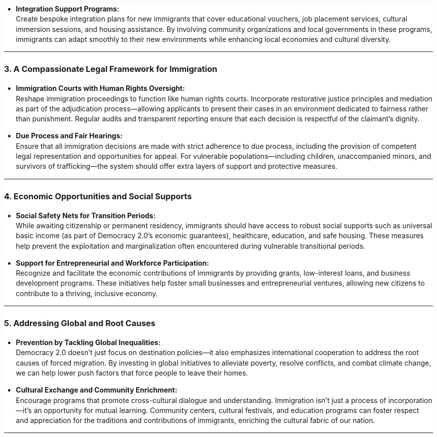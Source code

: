 - **Integration Support Programs:**  
  Create bespoke integration plans for new immigrants that cover educational vouchers, job placement services, cultural immersion sessions, and housing assistance. By involving community organizations and local governments in these programs, immigrants can adapt smoothly to their new environments while enhancing local economies and cultural diversity.

---

### **3. A Compassionate Legal Framework for Immigration**

- **Immigration Courts with Human Rights Oversight:**  
  Reshape immigration proceedings to function like human rights courts. Incorporate restorative justice principles and mediation as part of the adjudication process—allowing applicants to present their cases in an environment dedicated to fairness rather than punishment. Regular audits and transparent reporting ensure that each decision is respectful of the claimant’s dignity.

- **Due Process and Fair Hearings:**  
  Ensure that all immigration decisions are made with strict adherence to due process, including the provision of competent legal representation and opportunities for appeal. For vulnerable populations—including children, unaccompanied minors, and survivors of trafficking—the system should offer extra layers of support and protective measures.

---

### **4. Economic Opportunities and Social Supports**

- **Social Safety Nets for Transition Periods:**  
  While awaiting citizenship or permanent residency, immigrants should have access to robust social supports such as universal basic income (as part of Democracy 2.0’s economic guarantees), healthcare, education, and safe housing. These measures help prevent the exploitation and marginalization often encountered during vulnerable transitional periods.

- **Support for Entrepreneurial and Workforce Participation:**  
  Recognize and facilitate the economic contributions of immigrants by providing grants, low-interest loans, and business development programs. These initiatives help foster small businesses and entrepreneurial ventures, allowing new citizens to contribute to a thriving, inclusive economy.

---

### **5. Addressing Global and Root Causes**

- **Prevention by Tackling Global Inequalities:**  
  Democracy 2.0 doesn’t just focus on destination policies—it also emphasizes international cooperation to address the root causes of forced migration. By investing in global initiatives to alleviate poverty, resolve conflicts, and combat climate change, we can help lower push factors that force people to leave their homes.

- **Cultural Exchange and Community Enrichment:**  
  Encourage programs that promote cross-cultural dialogue and understanding. Immigration isn’t just a process of incorporation—it’s an opportunity for mutual learning. Community centers, cultural festivals, and education programs can foster respect and appreciation for the traditions and contributions of immigrants, enriching the cultural fabric of our nation.

---
